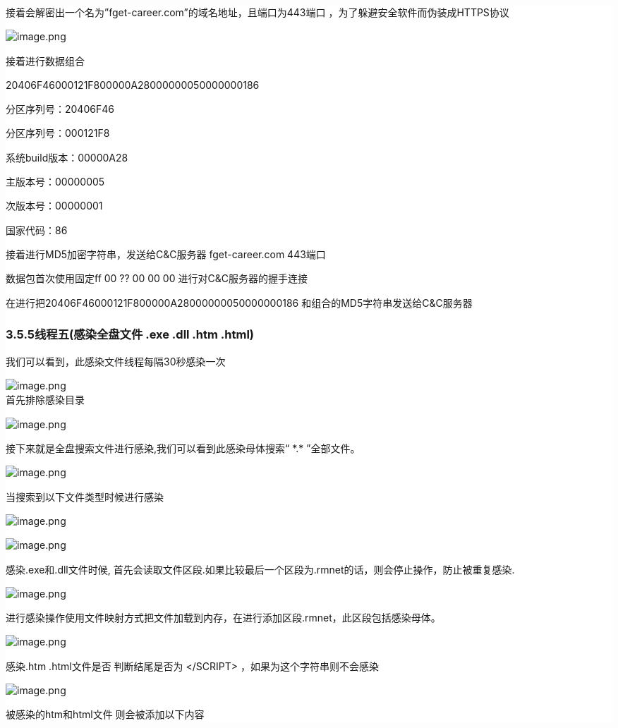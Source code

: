 接着会解密出一个名为”fget-career.com”的域名地址，且端口为443端口 ，为了躲避安全软件而伪装成HTTPS协议

![image.png](https://shs3.b.qianxin.com/attack_forum/2022/06/attach-ac580c0def993fabdfe4bc979cb34692aac6dec6.png)

接着进行数据组合

20406F46000121F800000A28000000050000000186

分区序列号：20406F46

分区序列号：000121F8

系统build版本：00000A28

主版本号：00000005

次版本号：00000001

国家代码：86

接着进行MD5加密字符串，发送给C&amp;C服务器 fget-career.com 443端口

数据包首次使用固定ff 00 ?? 00 00 00 进行对C&amp;C服务器的握手连接

在进行把20406F46000121F800000A28000000050000000186 和组合的MD5字符串发送给C&amp;C服务器

### 3.5.5线程五(感染全盘文件 .exe .dll .htm .html)

我们可以看到，此感染文件线程每隔30秒感染一次

![image.png](https://shs3.b.qianxin.com/attack_forum/2022/06/attach-029cc97abb7b1c6e0341a12f26854516824d5530.png)  
首先排除感染目录

![image.png](https://shs3.b.qianxin.com/attack_forum/2022/06/attach-59779420ef608481c7b8a36faa89887e7ca10204.png)

接下来就是全盘搜索文件进行感染,我们可以看到此感染母体搜索“ \*.\* ”全部文件。

![image.png](https://shs3.b.qianxin.com/attack_forum/2022/06/attach-2d1abd219410c4be0013accfc0940d0071f9f125.png)

当搜索到以下文件类型时候进行感染

![image.png](https://shs3.b.qianxin.com/attack_forum/2022/06/attach-6dd5ae36f2005831dbfef02a75b162452b3dcbd3.png)

![image.png](https://shs3.b.qianxin.com/attack_forum/2022/06/attach-e06a53ff84cd4878d52e5a1deb4ea3aa4eb86daa.png)

感染.exe和.dll文件时候, 首先会读取文件区段.如果比较最后一个区段为.rmnet的话，则会停止操作，防止被重复感染.

![image.png](https://shs3.b.qianxin.com/attack_forum/2022/06/attach-5dc5b4cc846d827bef1e090d821036eded1f2977.png)

进行感染操作使用文件映射方式把文件加载到内存，在进行添加区段.rmnet，此区段包括感染母体。

![image.png](https://shs3.b.qianxin.com/attack_forum/2022/06/attach-81de6050bece073cf50501b7d2dfa489dbb67965.png)

感染.htm .html文件是否 判断结尾是否为 &lt;/SCRIPT&gt; ，如果为这个字符串则不会感染

![image.png](https://shs3.b.qianxin.com/attack_forum/2022/06/attach-368ee3fb9f29af065b18be6d66158c3689fdadb4.png)

被感染的htm和html文件 则会被添加以下内容
